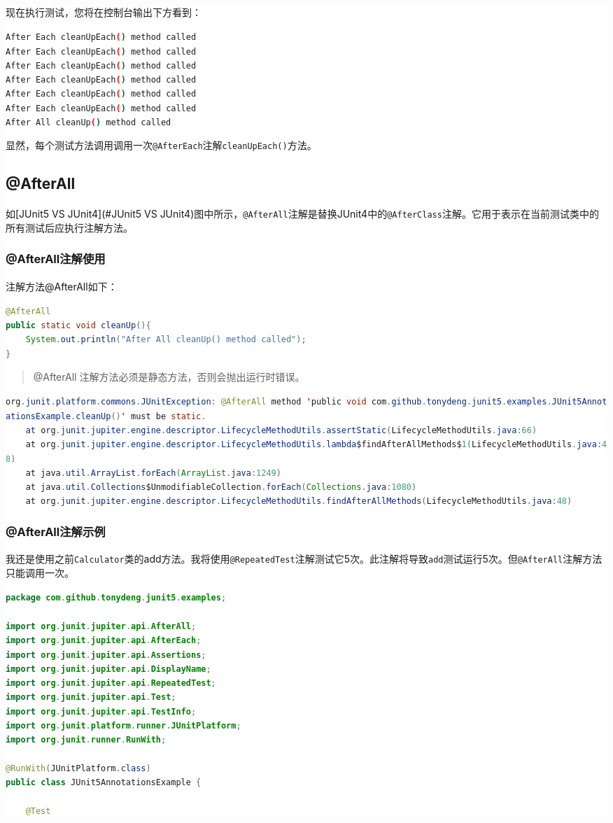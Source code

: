 ```java
```

现在执行测试，您将在控制台输出下方看到：

```bash
After Each cleanUpEach() method called
After Each cleanUpEach() method called
After Each cleanUpEach() method called
After Each cleanUpEach() method called
After Each cleanUpEach() method called
After Each cleanUpEach() method called
After All cleanUp() method called
```

显然，每个测试方法调用调用一次`@AfterEach`注解`cleanUpEach()`方法。

## @AfterAll

如[JUnit5 VS JUnit4](#JUnit5 VS JUnit4)图中所示，`@AfterAll`注解是替换JUnit4中的`@AfterClass`注解。它用于表示在当前测试类中的所有测试后应执行注解方法。

### @AfterAll注解使用

注解方法@AfterAll如下：

```java
@AfterAll
public static void cleanUp(){
    System.out.println("After All cleanUp() method called");
}
```

>@AfterAll 注解方法必须是静态方法，否则会抛出运行时错误。

```java
org.junit.platform.commons.JUnitException: @AfterAll method 'public void com.github.tonydeng.junit5.examples.JUnit5AnnotationsExample.cleanUp()' must be static.
    at org.junit.jupiter.engine.descriptor.LifecycleMethodUtils.assertStatic(LifecycleMethodUtils.java:66)
    at org.junit.jupiter.engine.descriptor.LifecycleMethodUtils.lambda$findAfterAllMethods$1(LifecycleMethodUtils.java:48)
    at java.util.ArrayList.forEach(ArrayList.java:1249)
    at java.util.Collections$UnmodifiableCollection.forEach(Collections.java:1080)
    at org.junit.jupiter.engine.descriptor.LifecycleMethodUtils.findAfterAllMethods(LifecycleMethodUtils.java:48)
```

### @AfterAll注解示例

我还是使用之前`Calculator`类的add方法。我将使用`@RepeatedTest`注解测试它5次。此注解将导致`add`测试运行5次。但`@AfterAll`注解方法只能调用一次。

```java
package com.github.tonydeng.junit5.examples;

import org.junit.jupiter.api.AfterAll;
import org.junit.jupiter.api.AfterEach;
import org.junit.jupiter.api.Assertions;
import org.junit.jupiter.api.DisplayName;
import org.junit.jupiter.api.RepeatedTest;
import org.junit.jupiter.api.Test;
import org.junit.jupiter.api.TestInfo;
import org.junit.platform.runner.JUnitPlatform;
import org.junit.runner.RunWith;

@RunWith(JUnitPlatform.class)
public class JUnit5AnnotationsExample {

    @Test
```